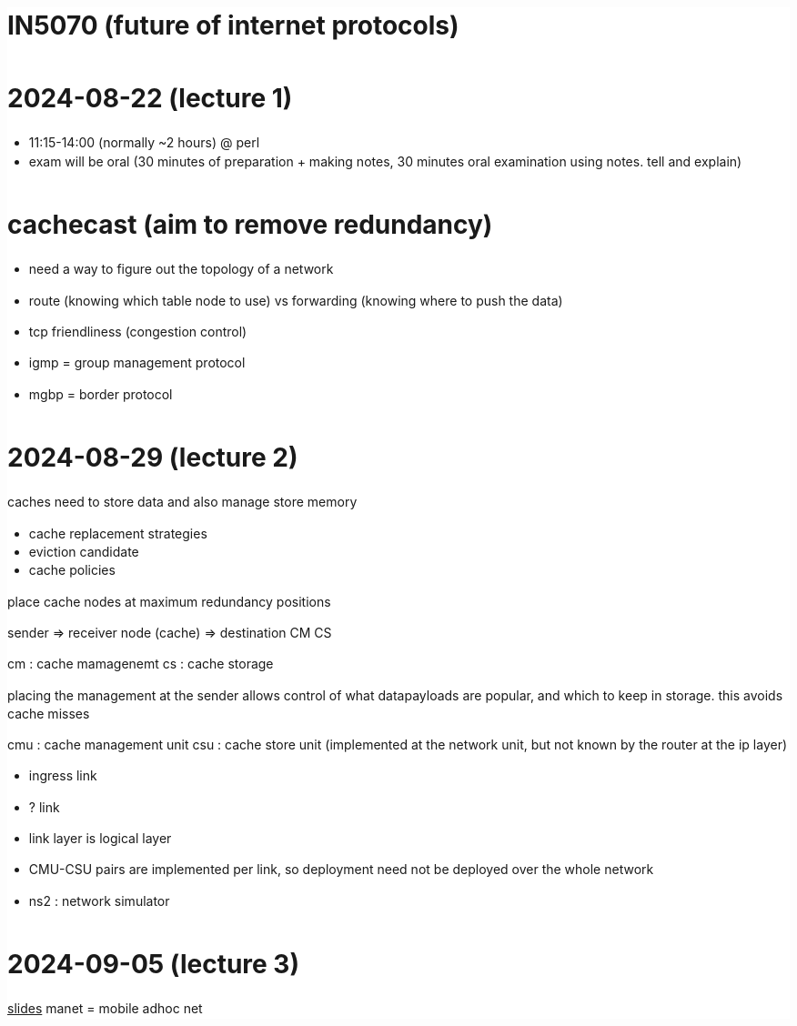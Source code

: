 
# IN5070 (future of internet protocols)

# 2024-08-22 (lecture 1)

- 11:15-14:00 (normally ~2 hours) @ perl
- exam will be oral (30 minutes of preparation + making notes, 30 minutes oral examination using notes. tell and explain)


# cachecast (aim to remove redundancy)
- need a way to figure out the topology of a network
- route (knowing which table node to use) vs forwarding (knowing where to push the data)

- tcp friendliness (congestion control)

- igmp = group management protocol
- mgbp = border protocol

# 2024-08-29 (lecture 2)

caches need to store data and also manage store memory


- cache replacement strategies
- eviction candidate
- cache policies

place cache nodes at maximum redundancy positions

sender => receiver node (cache) => destination
  CM              CS

cm : cache mamagenemt
cs : cache storage

placing the management at the sender allows control of what datapayloads are popular, and which to keep in storage. this avoids cache misses

cmu : cache management unit
csu : cache store unit
(implemented at the network unit, but not known by the router at the ip layer)

- ingress link
- ? link

- link layer is logical layer

- CMU-CSU pairs are implemented per link, so deployment need not be deployed over the whole network

- ns2 : network simulator

# 2024-09-05 (lecture 3)
[slides](https://www.uio.no/studier/emner/matnat/ifi/IN5070/h24/timeplan/manet-part1.pdf)
manet = mobile adhoc net
